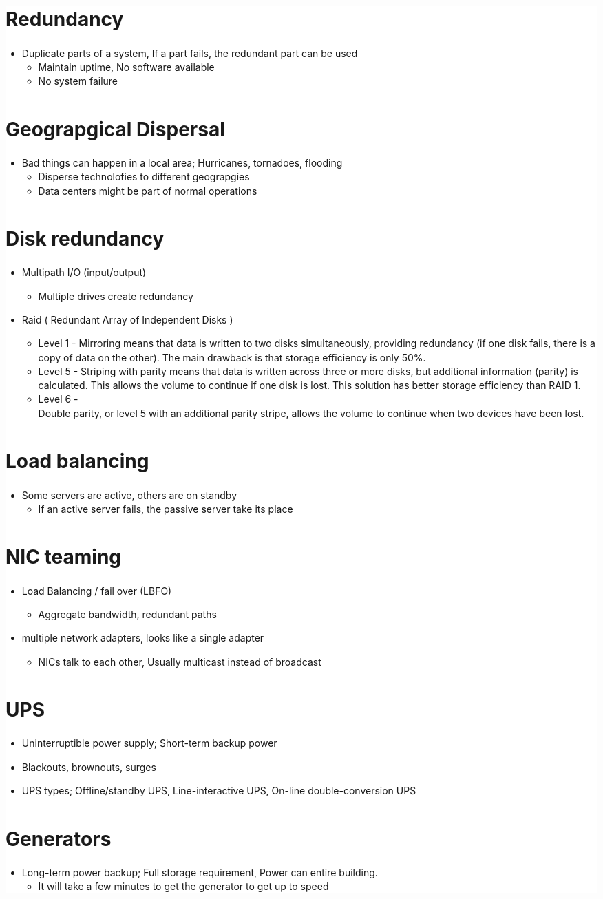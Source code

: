 # Redundancy 
- Duplicate parts of a system, If a part fails, the redundant part can be used
  - Maintain uptime, No software available
  - No system failure 

# Geograpgical Dispersal
- Bad things can happen in a local area; Hurricanes, tornadoes, flooding
  - Disperse technolofies to different geograpgies 
  - Data centers might be part of normal operations

# Disk redundancy
- Multipath I/O (input/output)
  - Multiple drives create redundancy 

- Raid ( Redundant Array of Independent Disks ) 
  - Level 1 - Mirroring means that data is written to two disks simultaneously, providing redundancy (if one disk fails, there is a copy of data on the other). The main drawback is that storage efficiency is only 50%.
  - Level 5 - Striping with parity means that data is written across three or more disks, but additional information (parity) is calculated. This allows the volume to continue if one disk is lost. This solution has better storage efficiency than RAID 1.
  - Level 6 - 	
Double parity, or level 5 with an additional parity stripe, allows the volume to continue when two devices have been lost.

# Load balancing
- Some servers are active, others are on standby 
  - If an active server fails, the passive server take its place

# NIC teaming
- Load Balancing / fail over (LBFO)
  - Aggregate bandwidth, redundant paths 

- multiple network adapters, looks like a single adapter
  - NICs talk to each other, Usually multicast instead of broadcast

# UPS
- Uninterruptible power supply; Short-term backup power 

- Blackouts, brownouts, surges

- UPS types; Offline/standby UPS, Line-interactive UPS, On-line double-conversion UPS

# Generators
- Long-term power backup; Full storage requirement, Power can entire building.
  - It will take a few minutes to get the generator to get up to speed
